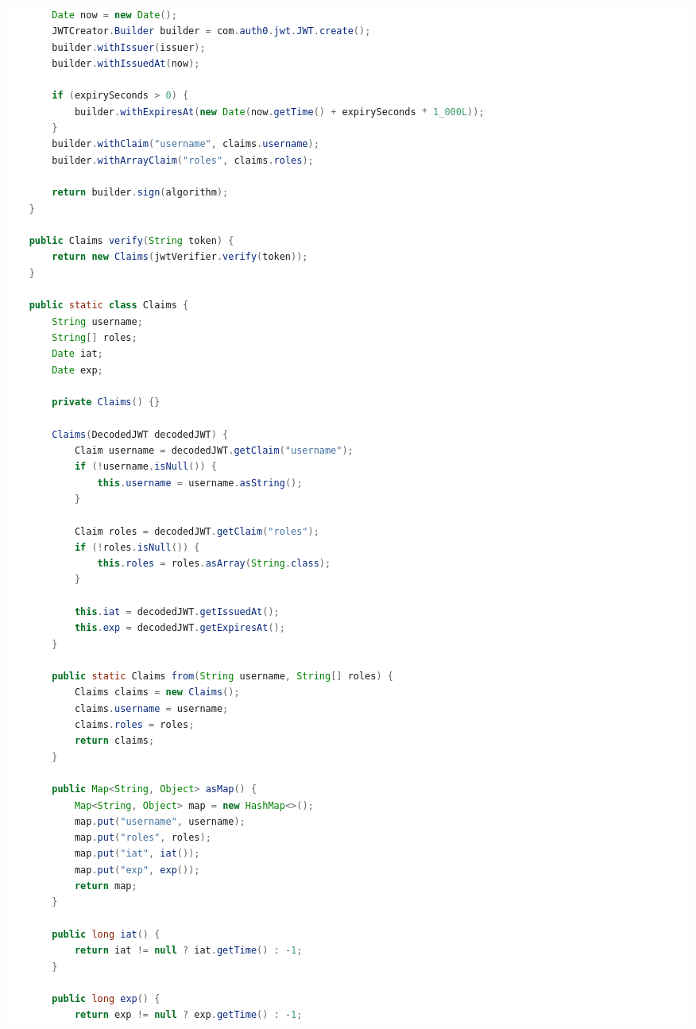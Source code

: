 ```java
        Date now = new Date();
        JWTCreator.Builder builder = com.auth0.jwt.JWT.create();
        builder.withIssuer(issuer);
        builder.withIssuedAt(now);

        if (expirySeconds > 0) {
            builder.withExpiresAt(new Date(now.getTime() + expirySeconds * 1_000L));
        }
        builder.withClaim("username", claims.username);
        builder.withArrayClaim("roles", claims.roles);

        return builder.sign(algorithm);
    }

    public Claims verify(String token) {
        return new Claims(jwtVerifier.verify(token));
    }

    public static class Claims {
        String username;
        String[] roles;
        Date iat;
        Date exp;

        private Claims() {}

        Claims(DecodedJWT decodedJWT) {
            Claim username = decodedJWT.getClaim("username");
            if (!username.isNull()) {
                this.username = username.asString();
            }

            Claim roles = decodedJWT.getClaim("roles");
            if (!roles.isNull()) {
                this.roles = roles.asArray(String.class);
            }

            this.iat = decodedJWT.getIssuedAt();
            this.exp = decodedJWT.getExpiresAt();
        }

        public static Claims from(String username, String[] roles) {
            Claims claims = new Claims();
            claims.username = username;
            claims.roles = roles;
            return claims;
        }

        public Map<String, Object> asMap() {
            Map<String, Object> map = new HashMap<>();
            map.put("username", username);
            map.put("roles", roles);
            map.put("iat", iat());
            map.put("exp", exp());
            return map;
        }

        public long iat() {
            return iat != null ? iat.getTime() : -1;
        }

        public long exp() {
            return exp != null ? exp.getTime() : -1;
```